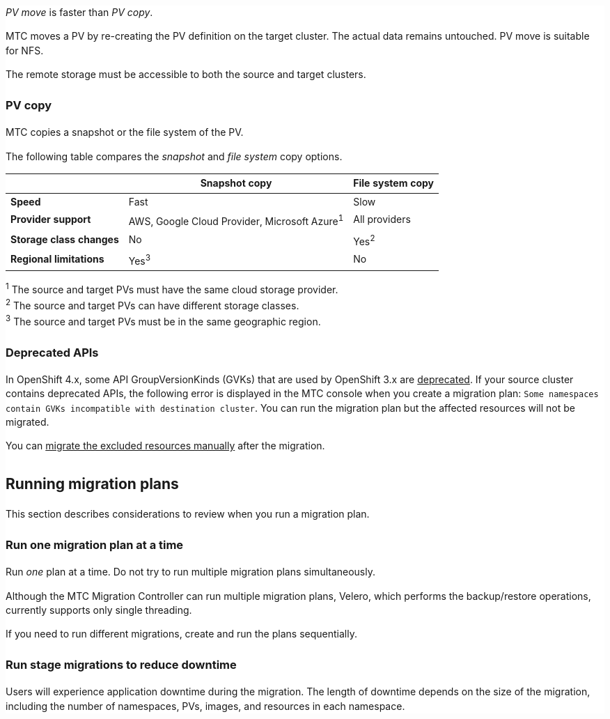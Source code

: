 *PV move* is faster than *PV copy*.

MTC moves a PV by re-creating the PV definition on the target cluster. The actual data remains untouched. PV move is suitable for NFS.

The remote storage must be accessible to both the source and target clusters.

### PV copy

MTC copies a snapshot or the file system of the PV.

The following table compares the *snapshot* and *file system* copy options.

| | Snapshot copy  | File system copy |
| ------------- | ------------- | ------------- |
|**Speed**  |Fast   |Slow   |
|**Provider support**  |AWS, Google Cloud Provider, Microsoft Azure<sup>1</sup>   |All providers   |
|**Storage class changes**   |No   |Yes<sup>2</sup>  |
|**Regional limitations**   |Yes<sup>3</sup>   |No   |

<sup>1</sup> The source and target PVs must have the same cloud storage provider.  
<sup>2</sup> The source and target PVs can have different storage classes.  
<sup>3</sup> The source and target PVs must be in the same geographic region.

### Deprecated APIs

In OpenShift 4.x, some API GroupVersionKinds (GVKs) that are used by OpenShift 3.x are [deprecated](https://kubernetes.io/blog/2019/07/18/api-deprecations-in-1-16/). If your source cluster contains deprecated APIs, the following error is displayed in the MTC console when you create a migration plan: `Some namespaces contain GVKs incompatible with destination cluster`. You can run the migration plan but the affected resources will not be migrated.

You can [migrate the excluded resources manually](https://docs.openshift.com/container-platform/4.5/migration/migrating_3_4/troubleshooting-3-4.html#migration-gvk-incompatibility_migrating-3-4) after the migration.

## Running migration plans

This section describes considerations to review when you run a migration plan.

### Run one migration plan at a time

Run *one* plan at a time. Do not try to run multiple migration plans simultaneously.

Although the MTC Migration Controller can run multiple migration plans, Velero, which performs the backup/restore operations, currently supports only single threading.

If you need to run different migrations, create and run the plans sequentially.

### Run stage migrations to reduce downtime

Users will experience application downtime during the migration. The length of downtime depends on the size of the migration, including the number of namespaces, PVs, images, and resources in each namespace.
